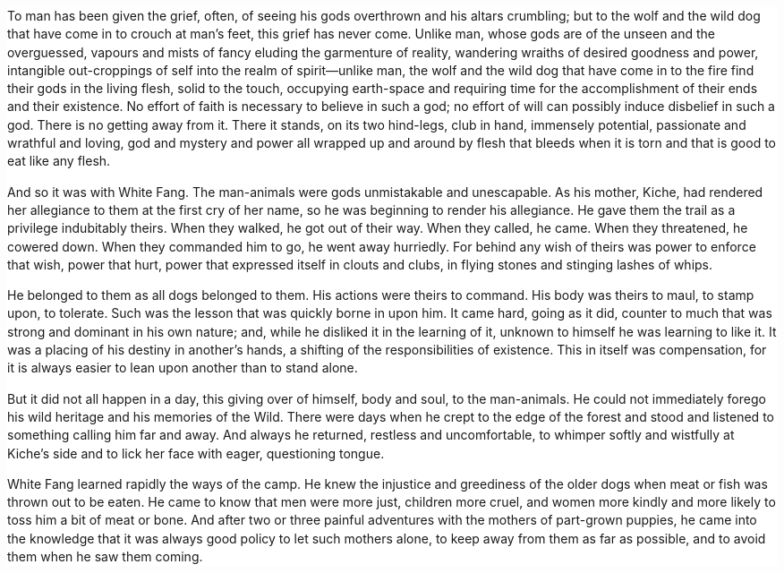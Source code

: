 To man has been given the grief, often, of seeing his gods overthrown
and his altars crumbling; but to the wolf and the wild dog that have
come in to crouch at man’s feet, this grief has never come.
Unlike man, whose gods are of the unseen and the overguessed, vapours
and mists of fancy eluding the garmenture of reality, wandering wraiths
of desired goodness and power, intangible out-croppings of self into
the realm of spirit—unlike man, the wolf and the wild dog that
have come in to the fire find their gods in the living flesh, solid
to the touch, occupying earth-space and requiring time for the accomplishment
of their ends and their existence. No effort of faith is necessary
to believe in such a god; no effort of will can possibly induce disbelief
in such a god. There is no getting away from it. There it
stands, on its two hind-legs, club in hand, immensely potential, passionate
and wrathful and loving, god and mystery and power all wrapped up and
around by flesh that bleeds when it is torn and that is good to eat
like any flesh.

And so it was with White Fang. The man-animals were gods unmistakable
and unescapable. As his mother, Kiche, had rendered her allegiance
to them at the first cry of her name, so he was beginning to render
his allegiance. He gave them the trail as a privilege indubitably
theirs. When they walked, he got out of their way. When
they called, he came. When they threatened, he cowered down.
When they commanded him to go, he went away hurriedly. For behind
any wish of theirs was power to enforce that wish, power that hurt,
power that expressed itself in clouts and clubs, in flying stones and
stinging lashes of whips.

He belonged to them as all dogs belonged to them. His actions
were theirs to command. His body was theirs to maul, to stamp
upon, to tolerate. Such was the lesson that was quickly borne
in upon him. It came hard, going as it did, counter to much that
was strong and dominant in his own nature; and, while he disliked it
in the learning of it, unknown to himself he was learning to like it.
It was a placing of his destiny in another’s hands, a shifting
of the responsibilities of existence. This in itself was compensation,
for it is always easier to lean upon another than to stand alone.

But it did not all happen in a day, this giving over of himself,
body and soul, to the man-animals. He could not immediately forego
his wild heritage and his memories of the Wild. There were days
when he crept to the edge of the forest and stood and listened to something
calling him far and away. And always he returned, restless and
uncomfortable, to whimper softly and wistfully at Kiche’s side
and to lick her face with eager, questioning tongue.

White Fang learned rapidly the ways of the camp. He knew the
injustice and greediness of the older dogs when meat or fish was thrown
out to be eaten. He came to know that men were more just, children
more cruel, and women more kindly and more likely to toss him a bit
of meat or bone. And after two or three painful adventures with
the mothers of part-grown puppies, he came into the knowledge that it
was always good policy to let such mothers alone, to keep away from
them as far as possible, and to avoid them when he saw them coming.
